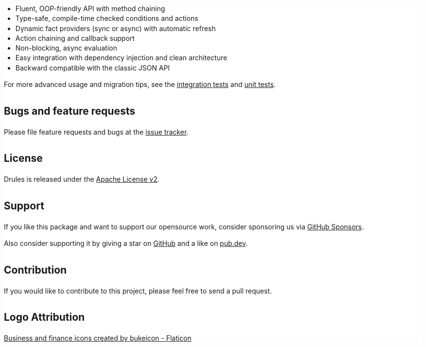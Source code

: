 - Fluent, OOP-friendly API with method chaining
- Type-safe, compile-time checked conditions and actions
- Dynamic fact providers (sync or async) with automatic refresh
- Action chaining and callback support
- Non-blocking, async evaluation
- Easy integration with dependency injection and clean architecture
- Backward compatible with the classic JSON API

For more advanced usage and migration tips, see the [integration tests](test/drules_enhanced_integration_test.dart) and [unit tests](test/drules_enhanced_test.dart).

## Bugs and feature requests

Please file feature requests and bugs at the [issue tracker](https://github.com/dizitart/drules/issues). 

## License

Drules is released under the [Apache License v2](LICENSE).

## Support

If you like this package and want to support our opensource work, consider sponsoring us via [GitHub Sponsors](https://github.com/sponsors/anidotnet). 

Also consider supporting it by giving a star on [GitHub](https://github.com/dizitart/drules) and a like on [pub.dev](https://pub.dev/packages/drules).

## Contribution

If you would like to contribute to this project, please feel free to send a pull request.

## Logo Attribution

<a href="https://www.flaticon.com/free-icons/business-and-finance" title="business and finance icons">Business and finance icons created by bukeicon - Flaticon</a>

